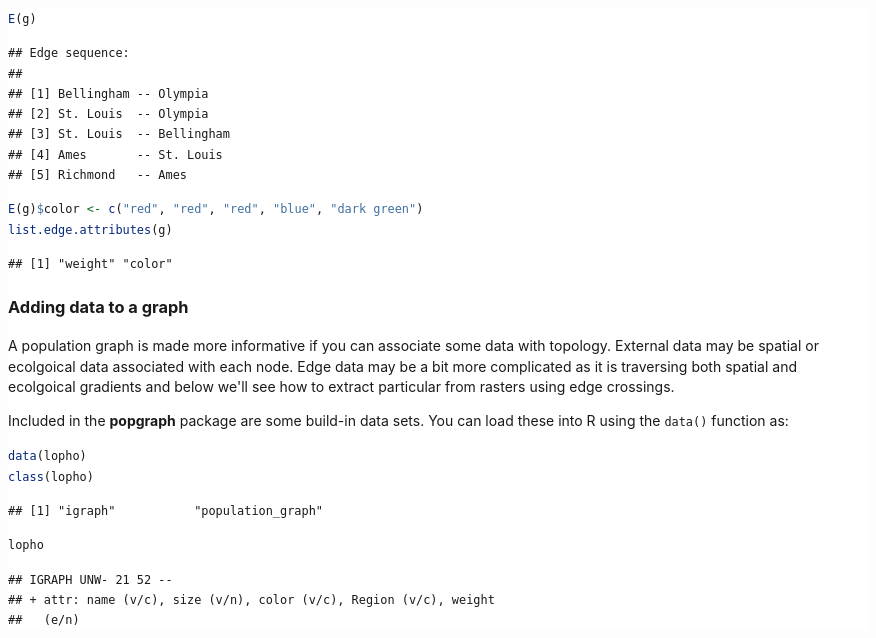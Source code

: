 


```r
E(g)
```

```
## Edge sequence:
##                             
## [1] Bellingham -- Olympia   
## [2] St. Louis  -- Olympia   
## [3] St. Louis  -- Bellingham
## [4] Ames       -- St. Louis 
## [5] Richmond   -- Ames
```

```r
E(g)$color <- c("red", "red", "red", "blue", "dark green")
list.edge.attributes(g)
```

```
## [1] "weight" "color"
```









### Adding data to a graph

A population graph is made more informative if you can associate some data with topology.  External data may be spatial or ecolgoical data associated with each node.  Edge data may be a bit more complicated as it is traversing both spatial and ecolgoical gradients and below we'll see how to extract particular from rasters using edge crossings. 

Included in the **popgraph** package are some build-in data sets.  You can load these into R using the `data()` function as:


```r
data(lopho)
class(lopho)
```

```
## [1] "igraph"           "population_graph"
```

```r
lopho
```

```
## IGRAPH UNW- 21 52 -- 
## + attr: name (v/c), size (v/n), color (v/c), Region (v/c), weight
##   (e/n)
```
